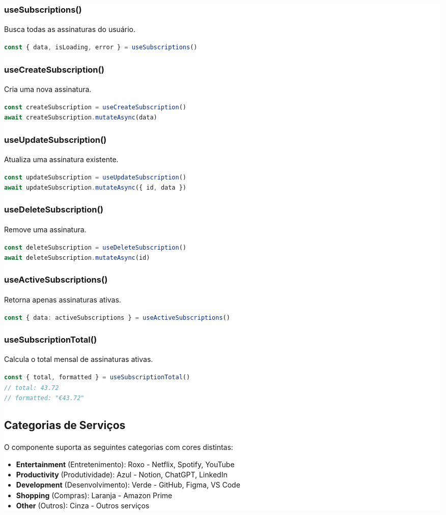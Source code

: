 ### useSubscriptions()
Busca todas as assinaturas do usuário.

```typescript
const { data, isLoading, error } = useSubscriptions()
```

### useCreateSubscription()
Cria uma nova assinatura.

```typescript
const createSubscription = useCreateSubscription()
await createSubscription.mutateAsync(data)
```

### useUpdateSubscription()
Atualiza uma assinatura existente.

```typescript
const updateSubscription = useUpdateSubscription()
await updateSubscription.mutateAsync({ id, data })
```

### useDeleteSubscription()
Remove uma assinatura.

```typescript
const deleteSubscription = useDeleteSubscription()
await deleteSubscription.mutateAsync(id)
```

### useActiveSubscriptions()
Retorna apenas assinaturas ativas.

```typescript
const { data: activeSubscriptions } = useActiveSubscriptions()
```

### useSubscriptionTotal()
Calcula o total mensal de assinaturas ativas.

```typescript
const { total, formatted } = useSubscriptionTotal()
// total: 43.72
// formatted: "€43.72"
```

## Categorias de Serviços

O componente suporta as seguintes categorias com cores distintas:

- **Entertainment** (Entretenimento): Roxo - Netflix, Spotify, YouTube
- **Productivity** (Produtividade): Azul - Notion, ChatGPT, LinkedIn
- **Development** (Desenvolvimento): Verde - GitHub, Figma, VS Code
- **Shopping** (Compras): Laranja - Amazon Prime
- **Other** (Outros): Cinza - Outros serviços
